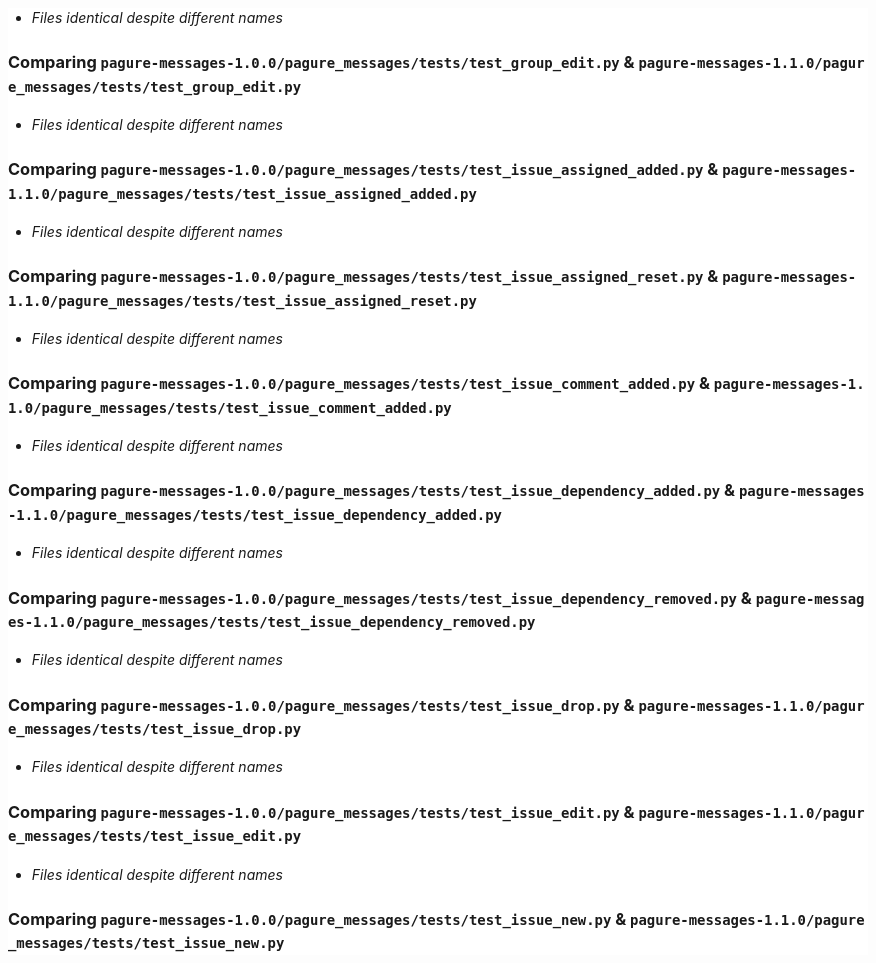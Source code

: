  * *Files identical despite different names*

### Comparing `pagure-messages-1.0.0/pagure_messages/tests/test_group_edit.py` & `pagure-messages-1.1.0/pagure_messages/tests/test_group_edit.py`

 * *Files identical despite different names*

### Comparing `pagure-messages-1.0.0/pagure_messages/tests/test_issue_assigned_added.py` & `pagure-messages-1.1.0/pagure_messages/tests/test_issue_assigned_added.py`

 * *Files identical despite different names*

### Comparing `pagure-messages-1.0.0/pagure_messages/tests/test_issue_assigned_reset.py` & `pagure-messages-1.1.0/pagure_messages/tests/test_issue_assigned_reset.py`

 * *Files identical despite different names*

### Comparing `pagure-messages-1.0.0/pagure_messages/tests/test_issue_comment_added.py` & `pagure-messages-1.1.0/pagure_messages/tests/test_issue_comment_added.py`

 * *Files identical despite different names*

### Comparing `pagure-messages-1.0.0/pagure_messages/tests/test_issue_dependency_added.py` & `pagure-messages-1.1.0/pagure_messages/tests/test_issue_dependency_added.py`

 * *Files identical despite different names*

### Comparing `pagure-messages-1.0.0/pagure_messages/tests/test_issue_dependency_removed.py` & `pagure-messages-1.1.0/pagure_messages/tests/test_issue_dependency_removed.py`

 * *Files identical despite different names*

### Comparing `pagure-messages-1.0.0/pagure_messages/tests/test_issue_drop.py` & `pagure-messages-1.1.0/pagure_messages/tests/test_issue_drop.py`

 * *Files identical despite different names*

### Comparing `pagure-messages-1.0.0/pagure_messages/tests/test_issue_edit.py` & `pagure-messages-1.1.0/pagure_messages/tests/test_issue_edit.py`

 * *Files identical despite different names*

### Comparing `pagure-messages-1.0.0/pagure_messages/tests/test_issue_new.py` & `pagure-messages-1.1.0/pagure_messages/tests/test_issue_new.py`
